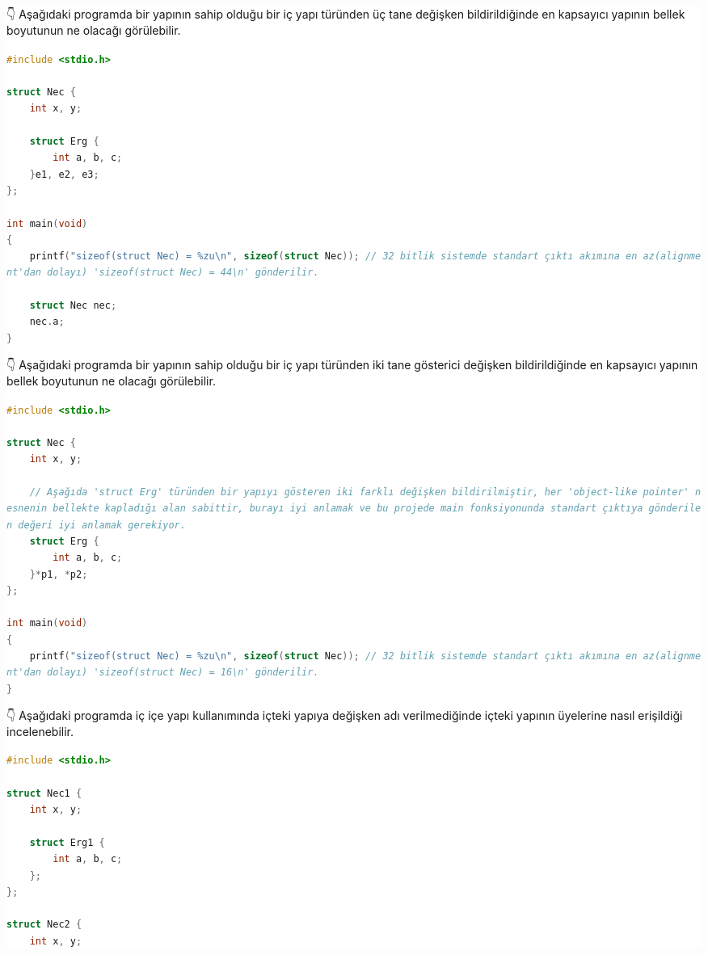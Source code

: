 

👇 Aşağıdaki programda bir yapının sahip olduğu bir iç yapı türünden üç tane değişken bildirildiğinde en kapsayıcı yapının bellek boyutunun ne olacağı görülebilir.
```C
#include <stdio.h>

struct Nec {
    int x, y;

    struct Erg {
        int a, b, c;
    }e1, e2, e3; 
};

int main(void)
{
    printf("sizeof(struct Nec) = %zu\n", sizeof(struct Nec)); // 32 bitlik sistemde standart çıktı akımına en az(alignment'dan dolayı) 'sizeof(struct Nec) = 44\n' gönderilir.

    struct Nec nec;
    nec.a;
}
```



👇 Aşağıdaki programda bir yapının sahip olduğu bir iç yapı türünden iki tane gösterici değişken bildirildiğinde en kapsayıcı yapının bellek boyutunun ne olacağı görülebilir.
```C
#include <stdio.h>

struct Nec {
    int x, y;

    // Aşağıda 'struct Erg' türünden bir yapıyı gösteren iki farklı değişken bildirilmiştir, her 'object-like pointer' nesnenin bellekte kapladığı alan sabittir, burayı iyi anlamak ve bu projede main fonksiyonunda standart çıktıya gönderilen değeri iyi anlamak gerekiyor.
    struct Erg {
        int a, b, c;
    }*p1, *p2; 
};

int main(void)
{
    printf("sizeof(struct Nec) = %zu\n", sizeof(struct Nec)); // 32 bitlik sistemde standart çıktı akımına en az(alignment'dan dolayı) 'sizeof(struct Nec) = 16\n' gönderilir.
}
```



👇 Aşağıdaki programda iç içe yapı kullanımında içteki yapıya değişken adı verilmediğinde içteki yapının üyelerine nasıl erişildiği incelenebilir.
```C
#include <stdio.h>

struct Nec1 {
    int x, y;

    struct Erg1 {
        int a, b, c;
    }; 
};

struct Nec2 {
    int x, y;

```